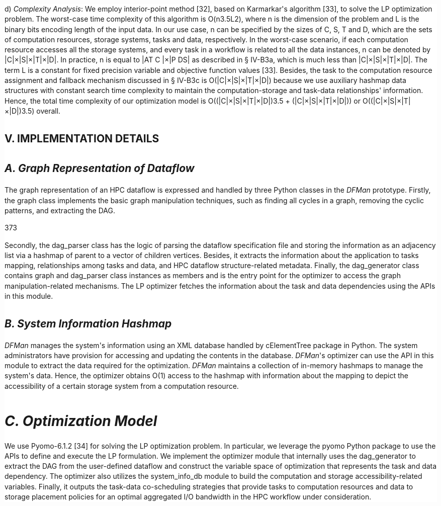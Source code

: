 d) *Complexity Analysis*: We employ interior-point method [32], based on Karmarkar's algorithm [33], to solve the LP optimization problem. The worst-case time complexity of this algorithm is O(n3.5L2), where n is the dimension of the problem and L is the binary bits encoding length of the input data. In our use case, n can be specified by the sizes of C, S, T and D, which are the sets of computation resources, storage systems, tasks and data, respectively. In the worst-case scenario, if each computation resource accesses all the storage systems, and every task in a workflow is related to all the data instances, n can be denoted by |C|×|S|×|T|×|D|. In practice, n is equal to |AT C |×|P DS| as described in § IV-B3a, which is much less than |C|×|S|×|T|×|D|. The term L is a constant for fixed precision variable and objective function values [33]. Besides, the task to the computation resource assignment and fallback mechanism discussed in § IV-B3c is O(|C|×|S|×|T|×|D|) because we use auxiliary hashmap data structures with constant search time complexity to maintain the computation-storage and task-data relationships' information. Hence, the total time complexity of our optimization model is O((|C|×|S|×|T|×|D|)3.5 + (|C|×|S|×|T|×|D|)) or O((|C|×|S|×|T|×|D|)3.5) overall.

## V. IMPLEMENTATION DETAILS

## *A. Graph Representation of Dataflow*

The graph representation of an HPC dataflow is expressed and handled by three Python classes in the *DFMan* prototype. Firstly, the graph class implements the basic graph manipulation techniques, such as finding all cycles in a graph, removing the cyclic patterns, and extracting the DAG.

373

Secondly, the dag_parser class has the logic of parsing the dataflow specification file and storing the information as an adjacency list via a hashmap of parent to a vector of children vertices. Besides, it extracts the information about the application to tasks mapping, relationships among tasks and data, and HPC dataflow structure-related metadata. Finally, the dag_generator class contains graph and dag_parser class instances as members and is the entry point for the optimizer to access the graph manipulation-related mechanisms. The LP optimizer fetches the information about the task and data dependencies using the APIs in this module.

## *B. System Information Hashmap*

*DFMan* manages the system's information using an XML database handled by cElementTree package in Python. The system administrators have provision for accessing and updating the contents in the database. *DFMan*'s optimizer can use the API in this module to extract the data required for the optimization. *DFMan* maintains a collection of in-memory hashmaps to manage the system's data. Hence, the optimizer obtains O(1) access to the hashmap with information about the mapping to depict the accessibility of a certain storage system from a computation resource.

# *C. Optimization Model*

We use Pyomo-6.1.2 [34] for solving the LP optimization problem. In particular, we leverage the pyomo Python package to use the APIs to define and execute the LP formulation. We implement the optimizer module that internally uses the dag_generator to extract the DAG from the user-defined dataflow and construct the variable space of optimization that represents the task and data dependency. The optimizer also utilizes the system_info_db module to build the computation and storage accessibility-related variables. Finally, it outputs the task-data co-scheduling strategies that provide tasks to computation resources and data to storage placement policies for an optimal aggregated I/O bandwidth in the HPC workflow under consideration.
